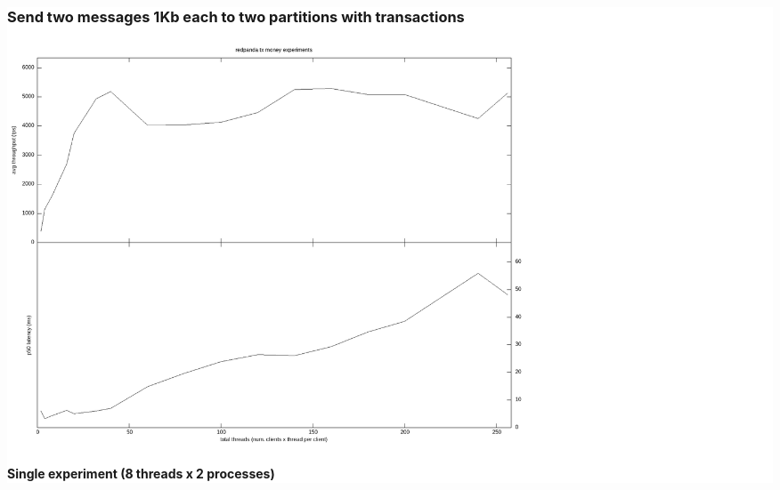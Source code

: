 ### Send two messages 1Kb each to two partitions with transactions
 
<img src="./imgs/tx-redpanda.png" alt="drawing" style="width:600px;"/>
 
#### Single experiment (8 threads x 2 processes)
 
